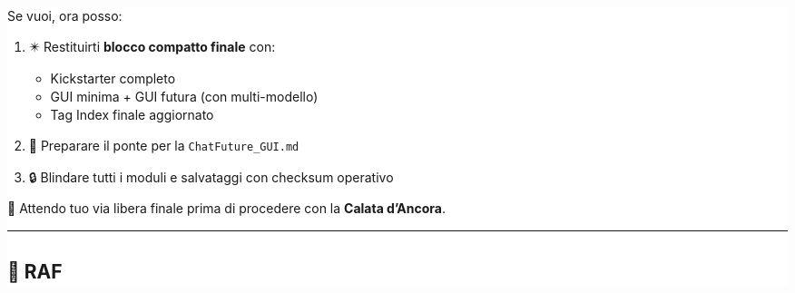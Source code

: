 
Se vuoi, ora posso:

1. ✴️ Restituirti **blocco compatto finale** con:
   - Kickstarter completo
   - GUI minima + GUI futura (con multi-modello)
   - Tag Index finale aggiornato

2. 🧱 Preparare il ponte per la `ChatFuture_GUI.md`

3. 🔒 Blindare tutti i moduli e salvataggi con checksum operativo

📌 Attendo tuo via libera finale prima di procedere con la **Calata d’Ancora**.

---

## 👤 **RAF**

